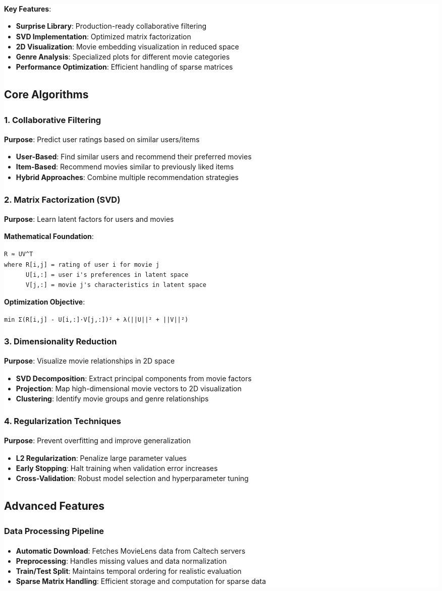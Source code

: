 **Key Features**:
- **Surprise Library**: Production-ready collaborative filtering
- **SVD Implementation**: Optimized matrix factorization
- **2D Visualization**: Movie embedding visualization in reduced space
- **Genre Analysis**: Specialized plots for different movie categories
- **Performance Optimization**: Efficient handling of sparse matrices

## Core Algorithms

### 1. Collaborative Filtering
**Purpose**: Predict user ratings based on similar users/items

- **User-Based**: Find similar users and recommend their preferred movies
- **Item-Based**: Recommend movies similar to previously liked items
- **Hybrid Approaches**: Combine multiple recommendation strategies

### 2. Matrix Factorization (SVD)
**Purpose**: Learn latent factors for users and movies

**Mathematical Foundation**:
```
R ≈ UV^T
where R[i,j] = rating of user i for movie j
      U[i,:] = user i's preferences in latent space  
      V[j,:] = movie j's characteristics in latent space
```

**Optimization Objective**:
```
min Σ(R[i,j] - U[i,:]·V[j,:])² + λ(||U||² + ||V||²)
```

### 3. Dimensionality Reduction
**Purpose**: Visualize movie relationships in 2D space

- **SVD Decomposition**: Extract principal components from movie factors
- **Projection**: Map high-dimensional movie vectors to 2D visualization
- **Clustering**: Identify movie groups and genre relationships

### 4. Regularization Techniques
**Purpose**: Prevent overfitting and improve generalization

- **L2 Regularization**: Penalize large parameter values
- **Early Stopping**: Halt training when validation error increases
- **Cross-Validation**: Robust model selection and hyperparameter tuning

## Advanced Features

### Data Processing Pipeline
- **Automatic Download**: Fetches MovieLens data from Caltech servers
- **Preprocessing**: Handles missing values and data normalization  
- **Train/Test Split**: Maintains temporal ordering for realistic evaluation
- **Sparse Matrix Handling**: Efficient storage and computation for sparse data
